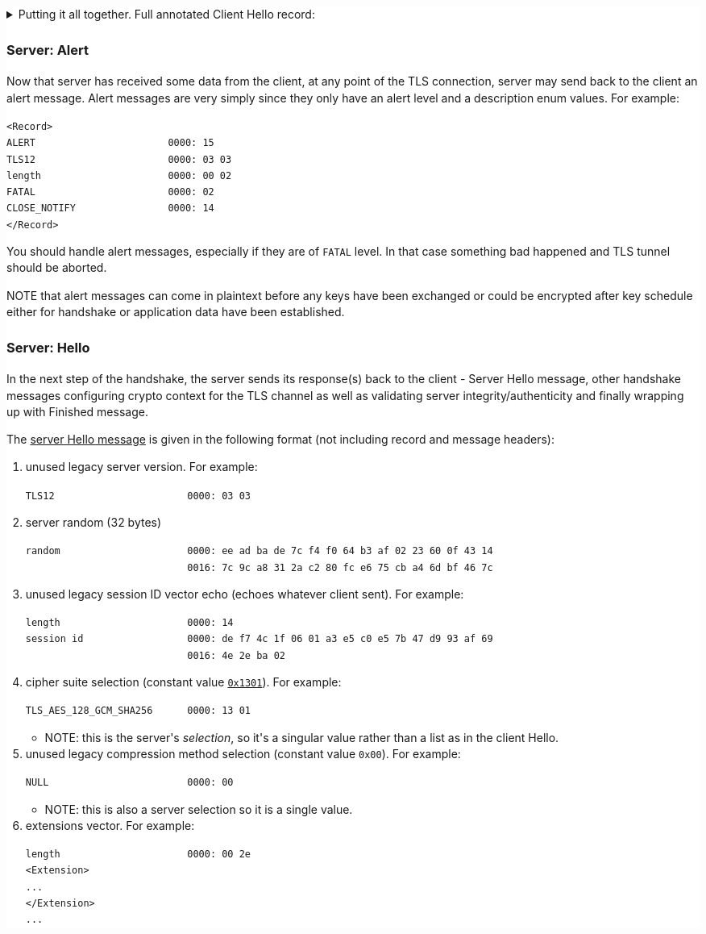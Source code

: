 <details><summary>Putting it all together. Full annotated Client Hello record:</summary></details>

### Server: Alert

Now that server has received some data from the client, at any point of the TLS
connection, server may send back to the client an alert message. Alert messages
are very simply since they only have an alert level and a description enum
values. For example:

```
<Record>
ALERT                       0000: 15
TLS12                       0000: 03 03
length                      0000: 00 02
FATAL                       0000: 02
CLOSE_NOTIFY                0000: 14
</Record>
```

You should handle alert messages, especially if they are of `FATAL` level.
In that case something bad happened and TLS tunnel should be aborted.

NOTE that alert messages can come in plaintext before any keys have
been exchanged or could be encrypted after key schedule either for
handshake or application data have been established.

### Server: Hello

In the next step of the handshake, the server sends its response(s) back to the
client - Server Hello message, other handshake messages configuring crypto
context for the TLS channel as well as validating server integrity/authenticity
and finally wrapping up with Finished message.

The [server Hello message][15] is given in the following format (not including
record and message headers):

1. unused legacy server version. For example:
   ```
   TLS12                       0000: 03 03
   ```
1. server random (32 bytes)
   ```
   random                      0000: ee ad ba de 7c f4 f0 64 b3 af 02 23 60 0f 43 14
                               0016: 7c 9c a8 31 2a c2 80 fc e6 75 cb a4 6d bf 46 7c
   ```
1. unused legacy session ID vector echo (echoes whatever client sent). For example:
   ```
   length                      0000: 14
   session id                  0000: de f7 4c 1f 06 01 a3 e5 c0 e5 7b 47 d9 93 af 69
                               0016: 4e 2e ba 02
   ```
1. cipher suite selection (constant value [`0x1301`][7]). For example:
   ```
   TLS_AES_128_GCM_SHA256      0000: 13 01
   ```
   - NOTE: this is the server's _selection_, so it's a singular value rather
     than a list as in the client Hello.
1. unused legacy compression method selection (constant value `0x00`). For example:
   ```
   NULL                        0000: 00
   ```
   - NOTE: this is also a server selection so it is a single value.
1. extensions vector. For example:
   ```
   length                      0000: 00 2e
   <Extension>
   ...
   </Extension>
   ...
   ```

[1]: https://www.rfc-editor.org/rfc/rfc8446
[2]: https://tls13.xargs.org/
[3]: https://blog.cloudflare.com/rfc-8446-aka-tls-1-3/
[4]: https://www.rfc-editor.org/rfc/rfc8446#page-27
[5]: https://www.rfc-editor.org/rfc/rfc8446#section-4.2
[6]: https://lapo.it/asn1js/
[7]: https://www.rfc-editor.org/rfc/rfc8446#appendix-B.4
[8]: https://www.rfc-editor.org/rfc/rfc8446#section-3.3
[9]: https://www.rfc-editor.org/rfc/rfc8446#section-3.4
[10]: https://www.rfc-editor.org/rfc/rfc8446#section-4.2.1
[11]: https://www.rfc-editor.org/rfc/rfc8446#section-4.2.7
[12]: https://en.wikipedia.org/wiki/Curve25519
[13]: https://www.rfc-editor.org/rfc/rfc8446#section-4.2.8
[14]: https://www.rfc-editor.org/rfc/rfc6066#section-3
[15]: https://www.rfc-editor.org/rfc/rfc8446#section-4.1.3
[16]: https://www.rfc-editor.org/rfc/rfc8446#section-4.2.8.2
[17]: https://www.rfc-editor.org/rfc/rfc7748#section-6.1
[18]: https://www.rfc-editor.org/rfc/rfc8446#section-7.1
[19]: https://www.rfc-editor.org/rfc/rfc5869
[20]: https://en.wikipedia.org/wiki/HKDF
[21]: https://www.rfc-editor.org/rfc/rfc8446#section-4.4.1
[22]: https://www.rfc-editor.org/rfc/rfc8446#section-5.2
[23]: https://www.rfc-editor.org/rfc/rfc8446#section-7.3
[24]: https://www.rfc-editor.org/rfc/rfc8446#section-4.4.4
[25]: https://www.rfc-editor.org/rfc/rfc8446#section-4.4
[26]: https://www.rfc-editor.org/rfc/rfc8446#section-4.2.3
[27]: https://www.rfc-editor.org/rfc/rfc8446#section-5.1
[28]: https://www.rfc-editor.org/rfc/rfc8446#section-5.3
[29]: https://www.rfc-editor.org/rfc/rfc8446#section-4.6.3
[30]: https://www.rfc-editor.org/rfc/rfc8446#section-4.1.3
[31]: https://www.rfc-editor.org/rfc/rfc8446#section-4.2.9
[32]: https://www.rfc-editor.org/rfc/rfc8446#section-2.2
[33]: https://www.rfc-editor.org/rfc/rfc8446#section-5
[34]: https://www.rfc-editor.org/rfc/rfc8446#section-4
[35]: https://en.wikipedia.org/wiki/Type%E2%80%93length%E2%80%93value
[36]: https://www.rfc-editor.org/rfc/rfc8446#section-4.4.1
[37]: https://datatracker.ietf.org/doc/rfc8448/
[38]: https://www.rfc-editor.org/rfc/rfc8446#section-4.2.3
[39]: https://www.rfc-editor.org/rfc/rfc8446#section-4.3.1
[40]: https://www.rfc-editor.org/rfc/rfc8446#section-4.6.1
[nginx]: https://nginx.org/en/
[docker-compose]: https://docs.docker.com/compose/